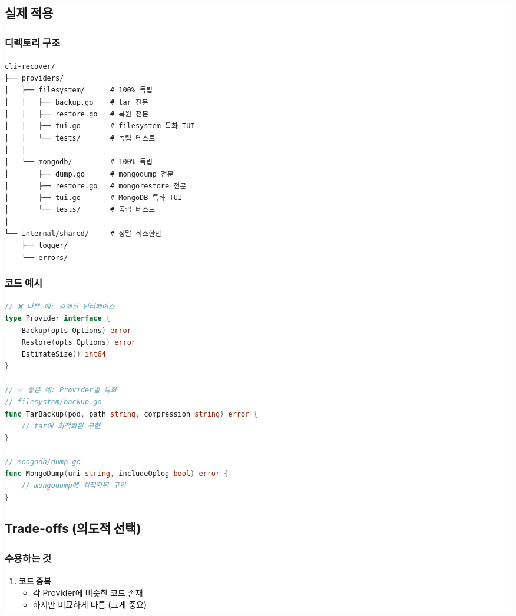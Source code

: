 ## 실제 적용

### 디렉토리 구조
```
cli-recover/
├── providers/
│   ├── filesystem/      # 100% 독립
│   │   ├── backup.go    # tar 전문
│   │   ├── restore.go   # 복원 전문
│   │   ├── tui.go       # filesystem 특화 TUI
│   │   └── tests/       # 독립 테스트
│   │
│   └── mongodb/         # 100% 독립
│       ├── dump.go      # mongodump 전문
│       ├── restore.go   # mongorestore 전문
│       ├── tui.go       # MongoDB 특화 TUI
│       └── tests/       # 독립 테스트
│
└── internal/shared/     # 정말 최소한만
    ├── logger/
    └── errors/
```

### 코드 예시
```go
// ❌ 나쁜 예: 강제된 인터페이스
type Provider interface {
    Backup(opts Options) error
    Restore(opts Options) error
    EstimateSize() int64
}

// ✅ 좋은 예: Provider별 특화
// filesystem/backup.go
func TarBackup(pod, path string, compression string) error {
    // tar에 최적화된 구현
}

// mongodb/dump.go  
func MongoDump(uri string, includeOplog bool) error {
    // mongodump에 최적화된 구현
}
```

## Trade-offs (의도적 선택)

### 수용하는 것
1. **코드 중복**
   - 각 Provider에 비슷한 코드 존재
   - 하지만 미묘하게 다름 (그게 중요)

